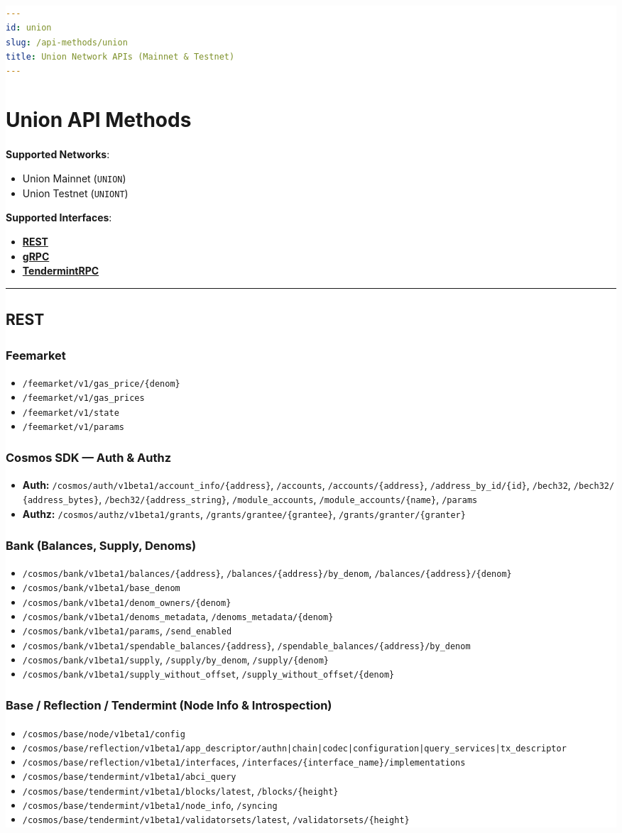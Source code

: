 ```yaml
---
id: union
slug: /api-methods/union
title: Union Network APIs (Mainnet & Testnet)
---
```


# Union API Methods

**Supported Networks**:
- Union Mainnet (`UNION`)
- Union Testnet (`UNIONT`)


**Supported Interfaces**:
- **[REST](#rest)**
- **[gRPC](#grpc)**
- **[TendermintRPC](#tendermintrpc)**

---

## REST

### Feemarket
- `/feemarket/v1/gas_price/{denom}`
- `/feemarket/v1/gas_prices`
- `/feemarket/v1/state`
- `/feemarket/v1/params`

### Cosmos SDK — Auth & Authz
- **Auth:** `/cosmos/auth/v1beta1/account_info/{address}`, `/accounts`, `/accounts/{address}`, `/address_by_id/{id}`, `/bech32`, `/bech32/{address_bytes}`, `/bech32/{address_string}`, `/module_accounts`, `/module_accounts/{name}`, `/params`
- **Authz:** `/cosmos/authz/v1beta1/grants`, `/grants/grantee/{grantee}`, `/grants/granter/{granter}`

### Bank (Balances, Supply, Denoms)
- `/cosmos/bank/v1beta1/balances/{address}`, `/balances/{address}/by_denom`, `/balances/{address}/{denom}`
- `/cosmos/bank/v1beta1/base_denom`
- `/cosmos/bank/v1beta1/denom_owners/{denom}`
- `/cosmos/bank/v1beta1/denoms_metadata`, `/denoms_metadata/{denom}`
- `/cosmos/bank/v1beta1/params`, `/send_enabled`
- `/cosmos/bank/v1beta1/spendable_balances/{address}`, `/spendable_balances/{address}/by_denom`
- `/cosmos/bank/v1beta1/supply`, `/supply/by_denom`, `/supply/{denom}`
- `/cosmos/bank/v1beta1/supply_without_offset`, `/supply_without_offset/{denom}`

### Base / Reflection / Tendermint (Node Info & Introspection)
- `/cosmos/base/node/v1beta1/config`
- `/cosmos/base/reflection/v1beta1/app_descriptor/authn|chain|codec|configuration|query_services|tx_descriptor`
- `/cosmos/base/reflection/v1beta1/interfaces`, `/interfaces/{interface_name}/implementations`
- `/cosmos/base/tendermint/v1beta1/abci_query`
- `/cosmos/base/tendermint/v1beta1/blocks/latest`, `/blocks/{height}`
- `/cosmos/base/tendermint/v1beta1/node_info`, `/syncing`
- `/cosmos/base/tendermint/v1beta1/validatorsets/latest`, `/validatorsets/{height}`

